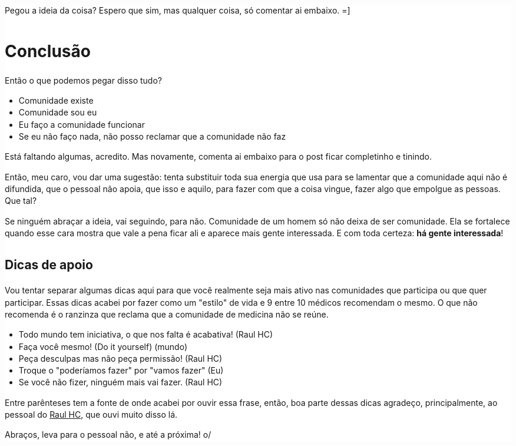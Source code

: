 Pegou a ideia da coisa? Espero que sim, mas qualquer coisa, só comentar ai embaixo. =]

# Conclusão

Então o que podemos pegar disso tudo?

* Comunidade existe
* Comunidade sou eu
* Eu faço a comunidade funcionar
* Se eu não faço nada, não posso reclamar que a comunidade não faz

Está faltando algumas, acredito. Mas novamente, comenta ai embaixo para o post ficar completinho e tinindo.

Então, meu caro, vou dar uma sugestão: tenta substituir toda sua energia que usa para se lamentar que a comunidade aqui não é difundida, que o pessoal não apoia, que isso e aquilo, para fazer com que a coisa vingue, fazer algo que empolgue as pessoas. Que tal?

Se ninguém abraçar a ideia, vai seguindo, para não. Comunidade de um homem só não deixa de ser comunidade. Ela se fortalece quando esse cara mostra que vale a pena ficar ali e aparece mais gente interessada. E com toda certeza: **há gente interessada**!

## Dicas de apoio

Vou tentar separar algumas dicas aqui para que você realmente seja mais ativo nas comunidades que participa ou que quer participar. Essas dicas acabei por fazer como um "estilo" de vida e 9 entre 10 médicos recomendam o mesmo. O que não recomenda é o ranzinza que reclama que a comunidade de medicina não se reúne.

* Todo mundo tem iniciativa, o que nos falta é acabativa! (Raul HC)
* Faça você mesmo! (Do it yourself) (mundo)
* Peça desculpas mas não peça permissão! (Raul HC)
* Troque o "poderíamos fazer" por "vamos fazer" (Eu)
* Se você não fizer, ninguém mais vai fazer. (Raul HC)

Entre parênteses tem a fonte de onde acabei por ouvir essa frase, então, boa parte dessas dicas agradeço, principalmente, ao pessoal do [Raul HC][raulhc], que ouvi muito disso lá.

Abraços, leva para o pessoal não, e até a próxima! o/

[phpba]: http://phpba.com.br
[raulhc]: http://raulhc.cc
[viradahacker]: https://lampiaosec.github.io/virada-hacker/
[lampiaosec]: https://lampiaosec.github.io
[thread]: https://groups.google.com/forum/#!topic/phpba/g21is31xK6M
[repositorio]: https://github.com/phpba/phpba.github.io
[business]: https://github.com/phpba/php-business-ba
